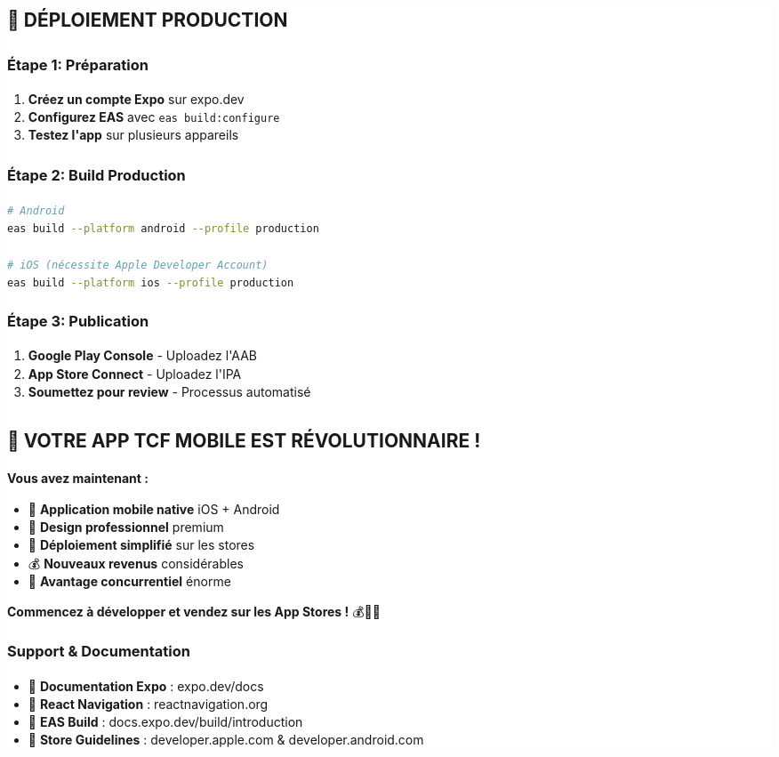## 🚀 **DÉPLOIEMENT PRODUCTION**

### **Étape 1: Préparation**
1. **Créez un compte Expo** sur expo.dev
2. **Configurez EAS** avec `eas build:configure`
3. **Testez l'app** sur plusieurs appareils

### **Étape 2: Build Production**
```bash
# Android
eas build --platform android --profile production

# iOS (nécessite Apple Developer Account)
eas build --platform ios --profile production
```

### **Étape 3: Publication**
1. **Google Play Console** - Uploadez l'AAB
2. **App Store Connect** - Uploadez l'IPA
3. **Soumettez pour review** - Processus automatisé

## 🎯 **VOTRE APP TCF MOBILE EST RÉVOLUTIONNAIRE !**

**Vous avez maintenant :**
- 📱 **Application mobile native** iOS + Android
- 🎨 **Design professionnel** premium
- 🚀 **Déploiement simplifié** sur les stores
- 💰 **Nouveaux revenus** considérables
- 🌟 **Avantage concurrentiel** énorme

**Commencez à développer et vendez sur les App Stores !** 💰📱🚀

### **Support & Documentation**
- 📖 **Documentation Expo** : expo.dev/docs
- 🎯 **React Navigation** : reactnavigation.org
- 🔧 **EAS Build** : docs.expo.dev/build/introduction
- 📱 **Store Guidelines** : developer.apple.com & developer.android.com